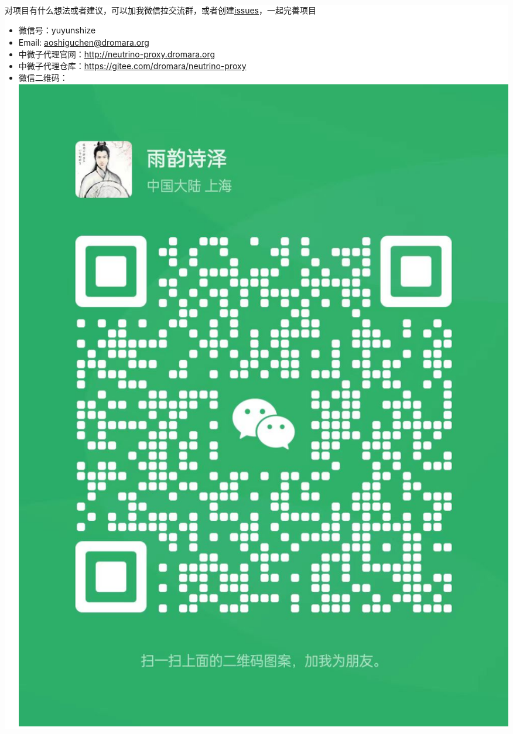 对项目有什么想法或者建议，可以加我微信拉交流群，或者创建[issues](https://gitee.com/dromara/neutrino-proxy/issues)，一起完善项目

- 微信号：yuyunshize
- Email: aoshiguchen@dromara.org
- 中微子代理官网：http://neutrino-proxy.dromara.org
- 中微子代理仓库：https://gitee.com/dromara/neutrino-proxy
- 微信二维码：
  <img src="MyWeChatQRCode.jpeg" width="100%"/>
